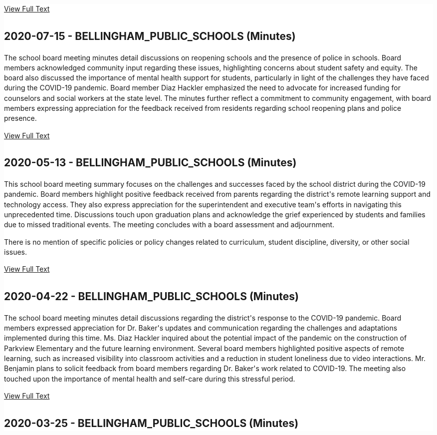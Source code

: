 [View Full Text](https://raw.githubusercontent.com/VoronoiPerspectives/WashingtonStateSchoolBoardExplorer/refs/heads/main/data/countries/usa/states/wa/counties/whatcom/school_boards/bellingham_public_schools/2020/2020-08-19-agenda.txt)

## 2020-07-15 - BELLINGHAM_PUBLIC_SCHOOLS (Minutes)

The school board meeting minutes detail discussions on reopening schools and the presence of police in schools. Board members acknowledged community input regarding these issues, highlighting concerns about student safety and equity.  The board also discussed the importance of mental health support for students, particularly in light of the challenges they have faced during the COVID-19 pandemic.  Board member Diaz Hackler emphasized the need to advocate for increased funding for counselors and social workers at the state level. The minutes further reflect a commitment to community engagement, with board members expressing appreciation for the feedback received from residents regarding school reopening plans and police presence.

[View Full Text](https://raw.githubusercontent.com/VoronoiPerspectives/WashingtonStateSchoolBoardExplorer/refs/heads/main/data/countries/usa/states/wa/counties/whatcom/school_boards/bellingham_public_schools/2020/2020-07-15-minutes.txt)

## 2020-05-13 - BELLINGHAM_PUBLIC_SCHOOLS (Minutes)

This school board meeting summary focuses on the challenges and successes faced by the school district during the COVID-19 pandemic. Board members highlight positive feedback received from parents regarding the district's remote learning support and technology access. They also express appreciation for the superintendent and executive team's efforts in navigating this unprecedented time. Discussions touch upon graduation plans and acknowledge the grief experienced by students and families due to missed traditional events. The meeting concludes with a board assessment and adjournment.  

There is no mention of specific policies or policy changes related to curriculum, student discipline, diversity, or other social issues.

[View Full Text](https://raw.githubusercontent.com/VoronoiPerspectives/WashingtonStateSchoolBoardExplorer/refs/heads/main/data/countries/usa/states/wa/counties/whatcom/school_boards/bellingham_public_schools/2020/2020-05-13-minutes.txt)

## 2020-04-22 - BELLINGHAM_PUBLIC_SCHOOLS (Minutes)

The school board meeting minutes detail discussions regarding the district's response to the COVID-19 pandemic. Board members expressed appreciation for Dr. Baker's updates and communication regarding the challenges and adaptations implemented during this time.  Ms. Diaz Hackler inquired about the potential impact of the pandemic on the construction of Parkview Elementary and the future learning environment. Several board members highlighted positive aspects of remote learning, such as increased visibility into classroom activities and a reduction in student loneliness due to video interactions. Mr. Benjamin plans to solicit feedback from board members regarding Dr. Baker's work related to COVID-19.  The meeting also touched upon the importance of mental health and self-care during this stressful period.

[View Full Text](https://raw.githubusercontent.com/VoronoiPerspectives/WashingtonStateSchoolBoardExplorer/refs/heads/main/data/countries/usa/states/wa/counties/whatcom/school_boards/bellingham_public_schools/2020/2020-04-22-minutes.txt)

## 2020-03-25 - BELLINGHAM_PUBLIC_SCHOOLS (Minutes)
